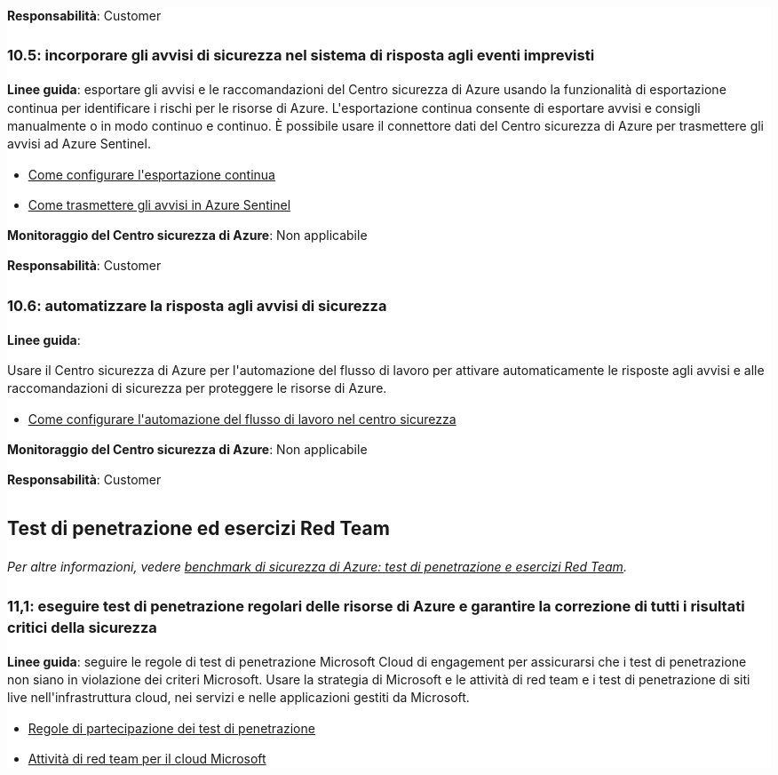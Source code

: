 **Responsabilità**: Customer

### <a name="105-incorporate-security-alerts-into-your-incident-response-system"></a>10.5: incorporare gli avvisi di sicurezza nel sistema di risposta agli eventi imprevisti

**Linee guida**: esportare gli avvisi e le raccomandazioni del Centro sicurezza di Azure usando la funzionalità di esportazione continua per identificare i rischi per le risorse di Azure. L'esportazione continua consente di esportare avvisi e consigli manualmente o in modo continuo e continuo. È possibile usare il connettore dati del Centro sicurezza di Azure per trasmettere gli avvisi ad Azure Sentinel. 

- [Come configurare l'esportazione continua](../security-center/continuous-export.md) 

- [Come trasmettere gli avvisi in Azure Sentinel](../sentinel/connect-azure-security-center.md)

**Monitoraggio del Centro sicurezza di Azure**: Non applicabile

**Responsabilità**: Customer

### <a name="106-automate-the-response-to-security-alerts"></a>10.6: automatizzare la risposta agli avvisi di sicurezza

**Linee guida**: 

Usare il Centro sicurezza di Azure per l'automazione del flusso di lavoro per attivare automaticamente le risposte agli avvisi e alle raccomandazioni di sicurezza per proteggere le risorse di Azure. 

- [Come configurare l'automazione del flusso di lavoro nel centro sicurezza](../security-center/workflow-automation.md)

**Monitoraggio del Centro sicurezza di Azure**: Non applicabile

**Responsabilità**: Customer

## <a name="penetration-tests-and-red-team-exercises"></a>Test di penetrazione ed esercizi Red Team

*Per altre informazioni, vedere [benchmark di sicurezza di Azure: test di penetrazione e esercizi Red Team](../security/benchmarks/security-control-penetration-tests-red-team-exercises.md).*

### <a name="111-conduct-regular-penetration-testing-of-your-azure-resources-and-ensure-remediation-of-all-critical-security-findings"></a>11,1: eseguire test di penetrazione regolari delle risorse di Azure e garantire la correzione di tutti i risultati critici della sicurezza

**Linee guida**: seguire le regole di test di penetrazione Microsoft Cloud di engagement per assicurarsi che i test di penetrazione non siano in violazione dei criteri Microsoft. Usare la strategia di Microsoft e le attività di red team e i test di penetrazione di siti live nell'infrastruttura cloud, nei servizi e nelle applicazioni gestiti da Microsoft. 

- [Regole di partecipazione dei test di penetrazione](https://www.microsoft.com/msrc/pentest-rules-of-engagement?rtc=1) 

- [Attività di red team per il cloud Microsoft](https://gallery.technet.microsoft.com/Cloud-Red-Teaming-b837392e)

